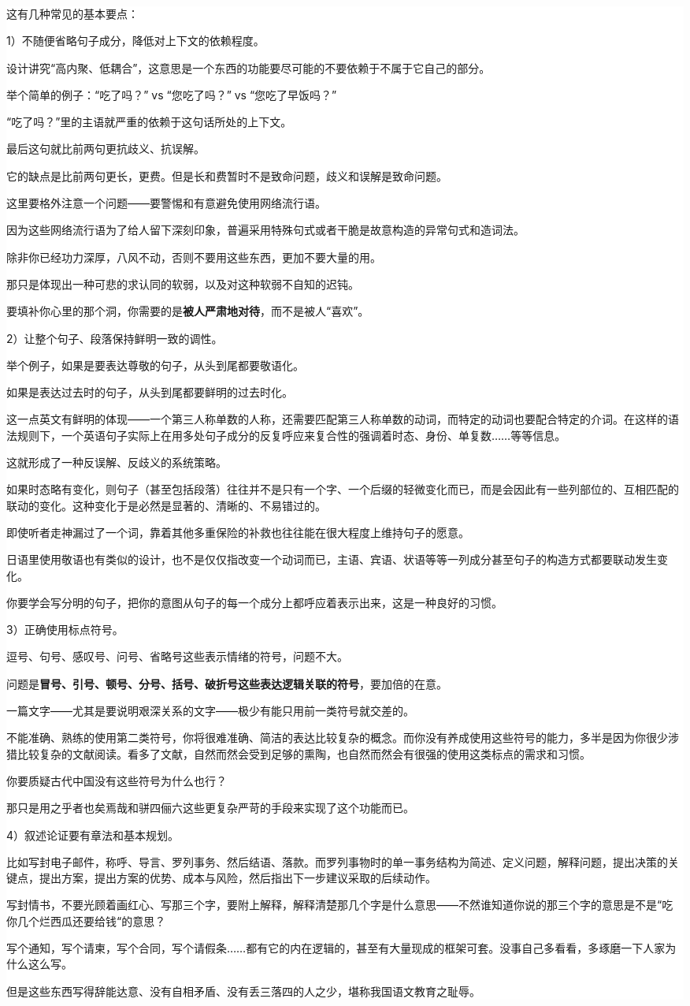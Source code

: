 这有几种常见的基本要点：

1）不随便省略句子成分，降低对上下文的依赖程度。

设计讲究“高内聚、低耦合”，这意思是一个东西的功能要尽可能的不要依赖于不属于它自己的部分。

举个简单的例子：“吃了吗？” vs “您吃了吗？” vs “您吃了早饭吗？”

“吃了吗？”里的主语就严重的依赖于这句话所处的上下文。

最后这句就比前两句更抗歧义、抗误解。

它的缺点是比前两句更长，更费。但是长和费暂时不是致命问题，歧义和误解是致命问题。

这里要格外注意一个问题——要警惕和有意避免使用网络流行语。

因为这些网络流行语为了给人留下深刻印象，普遍采用特殊句式或者干脆是故意构造的异常句式和造词法。

除非你已经功力深厚，八风不动，否则不要用这些东西，更加不要大量的用。

那只是体现出一种可悲的求认同的软弱，以及对这种软弱不自知的迟钝。

要填补你心里的那个洞，你需要的是**被人严肃地对待**，而不是被人“喜欢”。

2）让整个句子、段落保持鲜明一致的调性。

举个例子，如果是要表达尊敬的句子，从头到尾都要敬语化。

如果是表达过去时的句子，从头到尾都要鲜明的过去时化。

这一点英文有鲜明的体现——一个第三人称单数的人称，还需要匹配第三人称单数的动词，而特定的动词也要配合特定的介词。在这样的语法规则下，一个英语句子实际上在用多处句子成分的反复呼应来复合性的强调着时态、身份、单复数……等等信息。

这就形成了一种反误解、反歧义的系统策略。

如果时态略有变化，则句子（甚至包括段落）往往并不是只有一个字、一个后缀的轻微变化而已，而是会因此有一些列部位的、互相匹配的联动的变化。这种变化于是必然是显著的、清晰的、不易错过的。

即使听者走神漏过了一个词，靠着其他多重保险的补救也往往能在很大程度上维持句子的愿意。

日语里使用敬语也有类似的设计，也不是仅仅指改变一个动词而已，主语、宾语、状语等等一列成分甚至句子的构造方式都要联动发生变化。

你要学会写分明的句子，把你的意图从句子的每一个成分上都呼应着表示出来，这是一种良好的习惯。

3）正确使用标点符号。

逗号、句号、感叹号、问号、省略号这些表示情绪的符号，问题不大。

问题是**冒号、引号、顿号、分号、括号、破折号这些表达逻辑关联的符号**，要加倍的在意。

一篇文字——尤其是要说明艰深关系的文字——极少有能只用前一类符号就交差的。

不能准确、熟练的使用第二类符号，你将很难准确、简洁的表达比较复杂的概念。而你没有养成使用这些符号的能力，多半是因为你很少涉猎比较复杂的文献阅读。看多了文献，自然而然会受到足够的熏陶，也自然而然会有很强的使用这类标点的需求和习惯。

你要质疑古代中国没有这些符号为什么也行？

那只是用之乎者也矣焉哉和骈四俪六这些更复杂严苛的手段来实现了这个功能而已。

4）叙述论证要有章法和基本规划。

比如写封电子邮件，称呼、导言、罗列事务、然后结语、落款。而罗列事物时的单一事务结构为简述、定义问题，解释问题，提出决策的关键点，提出方案，提出方案的优势、成本与风险，然后指出下一步建议采取的后续动作。

写封情书，不要光顾着画红心、写那三个字，要附上解释，解释清楚那几个字是什么意思——不然谁知道你说的那三个字的意思是不是“吃你几个烂西瓜还要给钱“的意思？

写个通知，写个请柬，写个合同，写个请假条……都有它的内在逻辑的，甚至有大量现成的框架可套。没事自己多看看，多琢磨一下人家为什么这么写。

但是这些东西写得辞能达意、没有自相矛盾、没有丢三落四的人之少，堪称我国语文教育之耻辱。